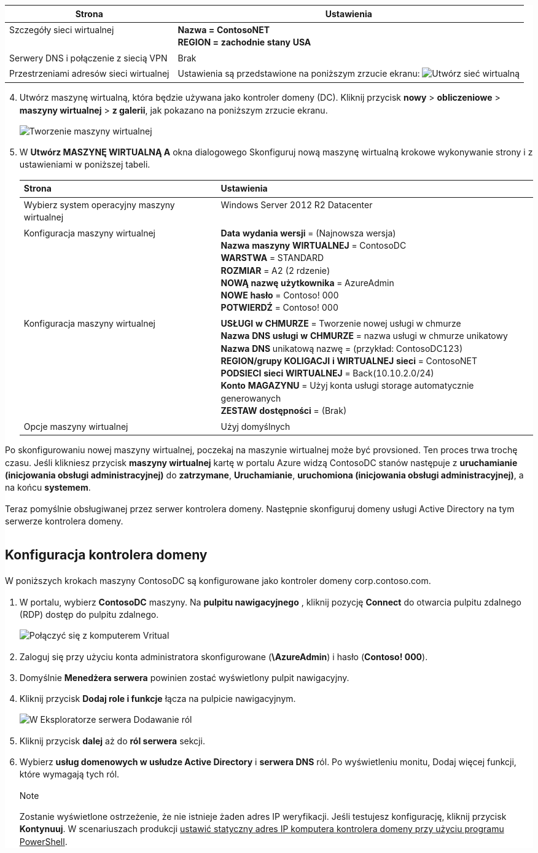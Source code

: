    | Strona | Ustawienia |
   | --- | --- |
   | Szczegóły sieci wirtualnej |**Nazwa = ContosoNET**<br/>**REGION = zachodnie stany USA** |
   | Serwery DNS i połączenie z siecią VPN |Brak |
   | Przestrzeniami adresów sieci wirtualnej |Ustawienia są przedstawione na poniższym zrzucie ekranu: ![Utwórz sieć wirtualną](./media/virtual-machines-windows-classic-portal-sql-alwayson-availability-groups/IC784620.png) |
4. Utwórz maszynę wirtualną, która będzie używana jako kontroler domeny (DC). Kliknij przycisk **nowy** > **obliczeniowe** > **maszyny wirtualnej** > **z galerii**, jak pokazano na poniższym zrzucie ekranu.
   
    ![Tworzenie maszyny wirtualnej](./media/virtual-machines-windows-classic-portal-sql-alwayson-availability-groups/IC784621.png)
5. W **Utwórz MASZYNĘ WIRTUALNĄ A** okna dialogowego Skonfiguruj nową maszynę wirtualną krokowe wykonywanie strony i z ustawieniami w poniższej tabeli. 
   
   | Strona | Ustawienia |
   | --- | --- |
   | Wybierz system operacyjny maszyny wirtualnej |Windows Server 2012 R2 Datacenter |
   | Konfiguracja maszyny wirtualnej |**Data wydania wersji** = (Najnowsza wersja)<br/>**Nazwa maszyny WIRTUALNEJ** = ContosoDC<br/>**WARSTWA** = STANDARD<br/>**ROZMIAR** = A2 (2 rdzenie)<br/>**NOWĄ nazwę użytkownika** = AzureAdmin<br/>**NOWE hasło** = Contoso! 000<br/>**POTWIERDŹ** = Contoso! 000 |
   | Konfiguracja maszyny wirtualnej |**USŁUGI w CHMURZE** = Tworzenie nowej usługi w chmurze<br/>**Nazwa DNS usługi w CHMURZE** = nazwa usługi w chmurze unikatowy<br/>**Nazwa DNS** unikatową nazwę = (przykład: ContosoDC123)<br/>**REGION/grupy KOLIGACJI i WIRTUALNEJ sieci** = ContosoNET<br/>**PODSIECI sieci WIRTUALNEJ** = Back(10.10.2.0/24)<br/>**Konto MAGAZYNU** = Użyj konta usługi storage automatycznie generowanych<br/>**ZESTAW dostępności** = (Brak) |
   | Opcje maszyny wirtualnej |Użyj domyślnych |

Po skonfigurowaniu nowej maszyny wirtualnej, poczekaj na maszynie wirtualnej może być provsioned. Ten proces trwa trochę czasu. Jeśli klikniesz przycisk **maszyny wirtualnej** kartę w portalu Azure widzą ContosoDC stanów następuje z **uruchamianie (inicjowania obsługi administracyjnej)** do **zatrzymane**,  **Uruchamianie**, **uruchomiona (inicjowania obsługi administracyjnej)**, a na końcu **systemem**.

Teraz pomyślnie obsługiwanej przez serwer kontrolera domeny. Następnie skonfiguruj domeny usługi Active Directory na tym serwerze kontrolera domeny.

## <a name="configure-the-domain-controller"></a>Konfiguracja kontrolera domeny
W poniższych krokach maszyny ContosoDC są konfigurowane jako kontroler domeny corp.contoso.com.

1. W portalu, wybierz **ContosoDC** maszyny. Na **pulpitu nawigacyjnego** , kliknij pozycję **Connect** do otwarcia pulpitu zdalnego (RDP) dostęp do pulpitu zdalnego.
   
    ![Połączyć się z komputerem Vritual](./media/virtual-machines-windows-classic-portal-sql-alwayson-availability-groups/IC784622.png)
2. Zaloguj się przy użyciu konta administratora skonfigurowane (**\AzureAdmin**) i hasło (**Contoso! 000**).
3. Domyślnie **Menedżera serwera** powinien zostać wyświetlony pulpit nawigacyjny.
4. Kliknij przycisk **Dodaj role i funkcje** łącza na pulpicie nawigacyjnym.
   
    ![W Eksploratorze serwera Dodawanie ról](./media/virtual-machines-windows-classic-portal-sql-alwayson-availability-groups/IC784623.png)
5. Kliknij przycisk **dalej** aż do **ról serwera** sekcji.
6. Wybierz **usług domenowych w usłudze Active Directory** i **serwera DNS** ról. Po wyświetleniu monitu, Dodaj więcej funkcji, które wymagają tych ról.
   
   > [!NOTE]
   > Zostanie wyświetlone ostrzeżenie, że nie istnieje żaden adres IP weryfikacji. Jeśli testujesz konfigurację, kliknij przycisk **Kontynuuj**. W scenariuszach produkcji [ustawić statyczny adres IP komputera kontrolera domeny przy użyciu programu PowerShell](../../../virtual-network/virtual-networks-reserved-private-ip.md).
   > 
   > 
   